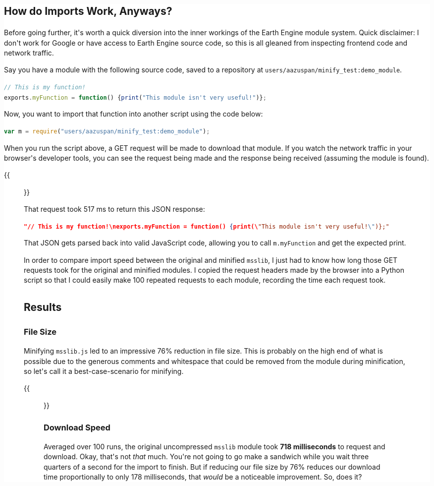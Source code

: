 ## How do Imports Work, Anyways?

Before going further, it's worth a quick diversion into the inner workings of the Earth Engine module system. Quick disclaimer: I don't work for Google or have access to Earth Engine source code, so this is all gleaned from inspecting frontend code and network traffic.

Say you have a module with the following source code, saved to a repository at `users/aazuspan/minify_test:demo_module`.

```js
// This is my function!
exports.myFunction = function() {print("This module isn't very useful!")};
```

Now, you want to import that function into another script using the code below:

```js
var m = require("users/aazuspan/minify_test:demo_module");
```

When you run the script above, a GET request will be made to download that module. If you watch the network traffic in your browser's developer tools, you can see the request being made and the response being received (assuming the module is found). 

{{<figure src="demo_traffic.png" alt="Browser developer tools showing the GET request">}}

That request took 517 ms to return this JSON response:

```json
"// This is my function!\nexports.myFunction = function() {print(\"This module isn't very useful!\")};"
```

That JSON gets parsed back into valid JavaScript code, allowing you to call `m.myFunction` and get the expected print.

In order to compare import speed between the original and minified `msslib`, I just had to know how long those GET requests took for the original and minified modules. I copied the request headers made by the browser into a Python script so that I could easily make 100 repeated requests to each module, recording the time each request took.

## Results

### File Size

Minifying `msslib.js` led to an impressive 76% reduction in file size. This is probably on the high end of what is possible due to the generous comments and whitespace that could be removed from the module during minification, so let's call it a best-case-scenario for minifying.

{{<figure src="code_size.png" alt="File size decreased from 38.3 kB to 9.08 kB (76.27%)">}}

### Download Speed

Averaged over 100 runs, the original uncompressed `msslib` module took **718 milliseconds** to request and download. Okay, that's not *that* much. You're not going to go make a sandwich while you wait three quarters of a second for the import to finish. But if reducing our file size by 76% reduces our download time proportionally to only 178 milliseconds, that *would* be a noticeable improvement. So, does it?
